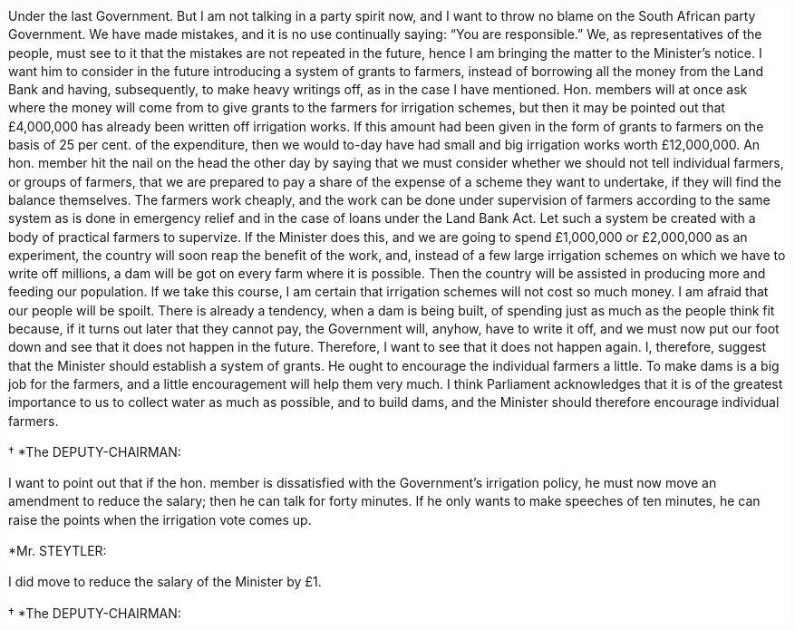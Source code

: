<p>Under the last Government. But I am not talking in a party spirit now, and I want to throw no blame on the South African party Government. We have made mistakes, and it is no use continually saying: &#x201C;You are responsible.&#x201D; We, as representatives of the people, must see to it that the mistakes are not repeated in the future, hence I am bringing the matter to the Minister&#x2019;s notice. I want him to consider in the future introducing a system of grants to farmers, instead <span class="col_679-680" refersTo="page_0367"/>of borrowing all the money from the Land Bank and having, subsequently, to make heavy writings off, as in the case I have mentioned. Hon. members will at once ask where the money will come from to give grants to the farmers for irrigation schemes, but then it may be pointed out that &#x00A3;4,000,000 has already been written off irrigation works. If this amount had been given in the form of grants to farmers on the basis of 25 per cent. of the expenditure, then we would to-day have had small and big irrigation works worth &#x00A3;12,000,000. An hon. member hit the nail on the head the other day by saying that we must consider whether we should not tell individual farmers, or groups of farmers, that we are prepared to pay a share of the expense of a scheme they want to undertake, if they will find the balance themselves. The farmers work cheaply, and the work can be done under supervision of farmers according to the same system as is done in emergency relief and in the case of loans under the Land Bank Act. Let such a system be created with a body of practical farmers to supervize. If the Minister does this, and we are going to spend &#x00A3;1,000,000 or &#x00A3;2,000,000 as an experiment, the country will soon reap the benefit of the work, and, instead of a few large irrigation schemes on which we have to write off millions, a dam will be got on every farm where it is possible. Then the country will be assisted in producing more and feeding our population. If we take this course, I am certain that irrigation schemes will not cost so much money. I am afraid that our people will be spoilt. There is already a tendency, when a dam is being built, of spending just as much as the people think fit because, if it turns out later that they cannot pay, the Government will, anyhow, have to write it off, and we must now put our foot down and see that it does not happen in the future. Therefore, I want to see that it does not happen again. I, therefore, suggest that the Minister should establish a system of grants. He ought to encourage the individual farmers a little. To make dams is a big job for the farmers, and a little encouragement will help them very much. I think Parliament acknowledges that it is of the greatest importance to us to collect water as much as possible, and to build dams, and the Minister should therefore encourage individual farmers.</p>

</speech>

<speech by="#deputy-chairman">

<from>&#x2020; *The <person refersTo="hansard_za">DEPUTY-CHAIRMAN</person>:</from>

<p>I want to point out that if the hon. member is dissatisfied with the Government&#x2019;s irrigation policy, he must now move an amendment to reduce the salary; then he can talk for forty minutes. If he only wants to make speeches of ten minutes, he can raise the points when the irrigation vote comes up.</p>

</speech>

<speech by="#steytler">

<from>*Mr. <person refersTo="hansard_za">STEYTLER</person>:</from>

<p>I did move to reduce the salary of the Minister by &#x00A3;1.</p>

</speech>

<speech by="#deputy-chairman">

<from>&#x2020; *The <person refersTo="hansard_za">DEPUTY-CHAIRMAN</person>:</from>
